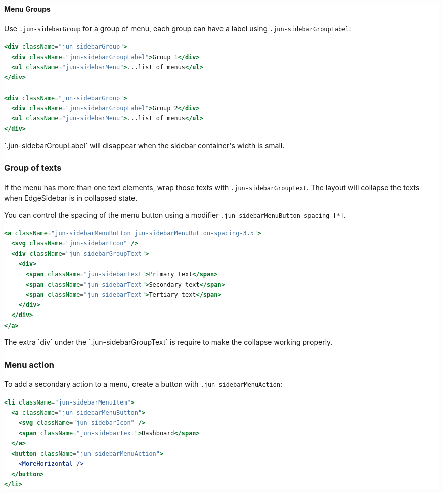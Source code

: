 #### Menu Groups

Use `.jun-sidebarGroup` for a group of menu, each group can have a label using `.jun-sidebarGroupLabel`:

```jsx
<div className="jun-sidebarGroup">
  <div className="jun-sidebarGroupLabel">Group 1</div>
  <ul className="jun-sidebarMenu">...list of menus</ul>
</div>

<div className="jun-sidebarGroup">
  <div className="jun-sidebarGroupLabel">Group 2</div>
  <ul className="jun-sidebarMenu">...list of menus</ul>
</div>
```

<Callout title="💡 Good to know">
  `.jun-sidebarGroupLabel` will disappear when the sidebar container's width is
  small.
</Callout>

### Group of texts

If the menu has more than one text elements, wrap those texts with `.jun-sidebarGroupText`.
The layout will collapse the texts when EdgeSidebar is in collapsed state.

You can control the spacing of the menu button using a modifier `.jun-sidebarMenuButton-spacing-[*]`.

```jsx
<a className="jun-sidebarMenuButton jun-sidebarMenuButton-spacing-3.5">
  <svg className="jun-sidebarIcon" />
  <div className="jun-sidebarGroupText">
    <div>
      <span className="jun-sidebarText">Primary text</span>
      <span className="jun-sidebarText">Secondary text</span>
      <span className="jun-sidebarText">Tertiary text</span>
    </div>
  </div>
</a>
```

<Callout title="⚠️ Warning">
  The extra `div` under the `.jun-sidebarGroupText` is require to make the
  collapse working properly.
</Callout>

### Menu action

To add a secondary action to a menu, create a button with `.jun-sidebarMenuAction`:

```jsx
<li className="jun-sidebarMenuItem">
  <a className="jun-sidebarMenuButton">
    <svg className="jun-sidebarIcon" />
    <span className="jun-sidebarText">Dashboard</span>
  </a>
  <button className="jun-sidebarMenuAction">
    <MoreHorizontal />
  </button>
</li>
```
